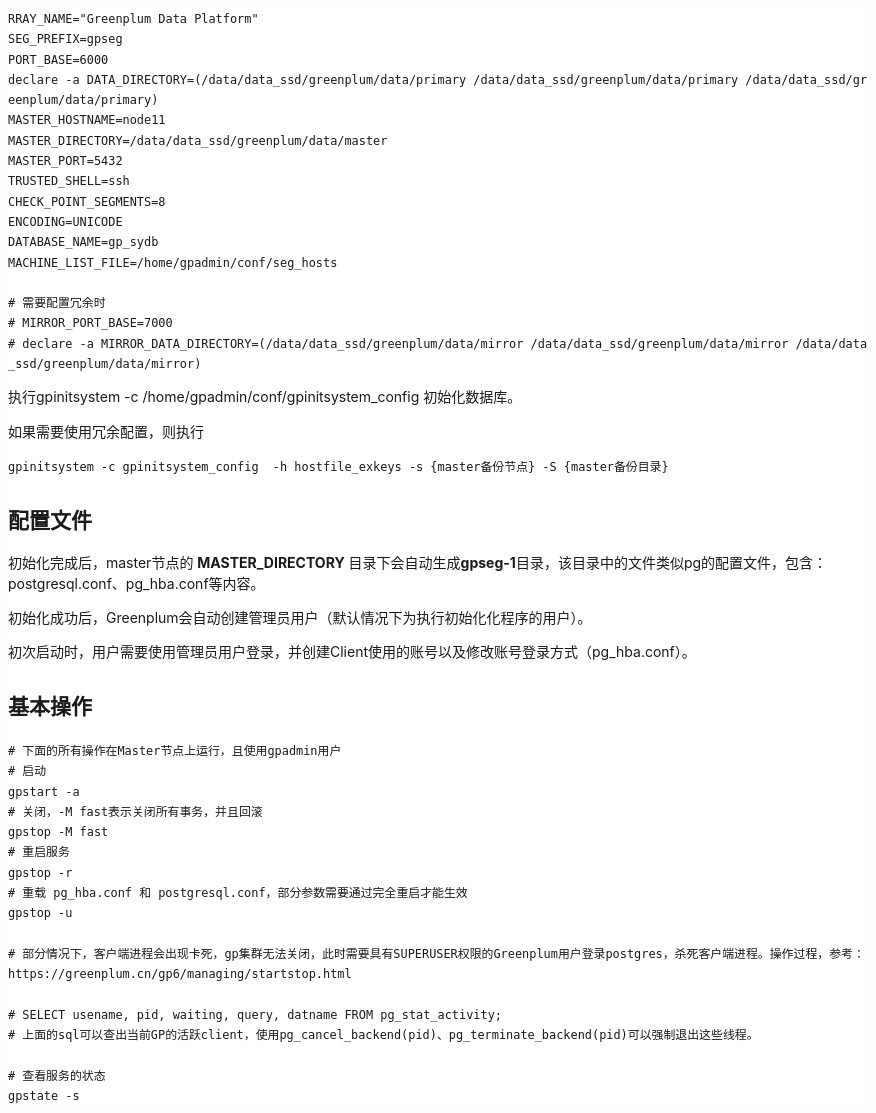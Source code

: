 ```
RRAY_NAME="Greenplum Data Platform"
SEG_PREFIX=gpseg
PORT_BASE=6000
declare -a DATA_DIRECTORY=(/data/data_ssd/greenplum/data/primary /data/data_ssd/greenplum/data/primary /data/data_ssd/greenplum/data/primary)
MASTER_HOSTNAME=node11
MASTER_DIRECTORY=/data/data_ssd/greenplum/data/master 
MASTER_PORT=5432
TRUSTED_SHELL=ssh
CHECK_POINT_SEGMENTS=8
ENCODING=UNICODE
DATABASE_NAME=gp_sydb
MACHINE_LIST_FILE=/home/gpadmin/conf/seg_hosts

# 需要配置冗余时
# MIRROR_PORT_BASE=7000
# declare -a MIRROR_DATA_DIRECTORY=(/data/data_ssd/greenplum/data/mirror /data/data_ssd/greenplum/data/mirror /data/data_ssd/greenplum/data/mirror)
```

执行gpinitsystem -c /home/gpadmin/conf/gpinitsystem_config 初始化数据库。

如果需要使用冗余配置，则执行
```
gpinitsystem -c gpinitsystem_config  -h hostfile_exkeys -s {master备份节点} -S {master备份目录}
```
## 配置文件

初始化完成后，master节点的 **MASTER_DIRECTORY** 目录下会自动生成**gpseg-1**目录，该目录中的文件类似pg的配置文件，包含：postgresql.conf、pg_hba.conf等内容。

初始化成功后，Greenplum会自动创建管理员用户（默认情况下为执行初始化化程序的用户）。

初次启动时，用户需要使用管理员用户登录，并创建Client使用的账号以及修改账号登录方式（pg_hba.conf）。

## 基本操作

```shell
# 下面的所有操作在Master节点上运行，且使用gpadmin用户
# 启动
gpstart -a
# 关闭，-M fast表示关闭所有事务，并且回滚
gpstop -M fast
# 重启服务
gpstop -r
# 重载 pg_hba.conf 和 postgresql.conf，部分参数需要通过完全重启才能生效
gpstop -u

# 部分情况下，客户端进程会出现卡死，gp集群无法关闭，此时需要具有SUPERUSER权限的Greenplum用户登录postgres，杀死客户端进程。操作过程，参考：https://greenplum.cn/gp6/managing/startstop.html

# SELECT usename, pid, waiting, query, datname FROM pg_stat_activity;
# 上面的sql可以查出当前GP的活跃client，使用pg_cancel_backend(pid)、pg_terminate_backend(pid)可以强制退出这些线程。

# 查看服务的状态
gpstate -s

```
